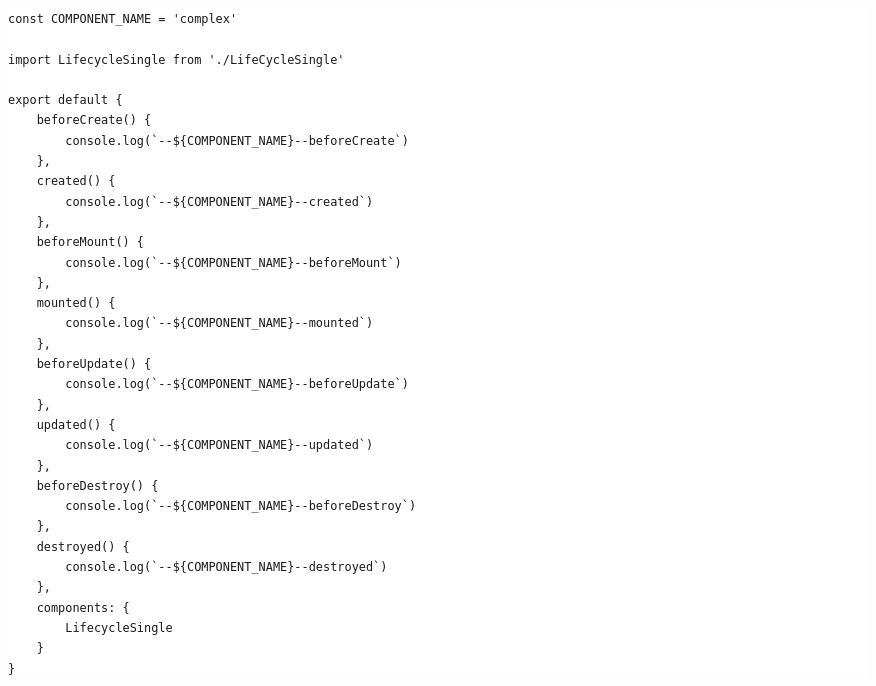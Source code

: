 ```vue
const COMPONENT_NAME = 'complex'

import LifecycleSingle from './LifeCycleSingle'

export default {
    beforeCreate() {
        console.log(`--${COMPONENT_NAME}--beforeCreate`)
    },
    created() {
        console.log(`--${COMPONENT_NAME}--created`)
    },
    beforeMount() {
        console.log(`--${COMPONENT_NAME}--beforeMount`)
    },
    mounted() {
        console.log(`--${COMPONENT_NAME}--mounted`)
    },
    beforeUpdate() {
        console.log(`--${COMPONENT_NAME}--beforeUpdate`)
    },
    updated() {
        console.log(`--${COMPONENT_NAME}--updated`)
    },
    beforeDestroy() {
        console.log(`--${COMPONENT_NAME}--beforeDestroy`)
    },
    destroyed() {
        console.log(`--${COMPONENT_NAME}--destroyed`)
    },
    components: {
        LifecycleSingle
    }
}
```


